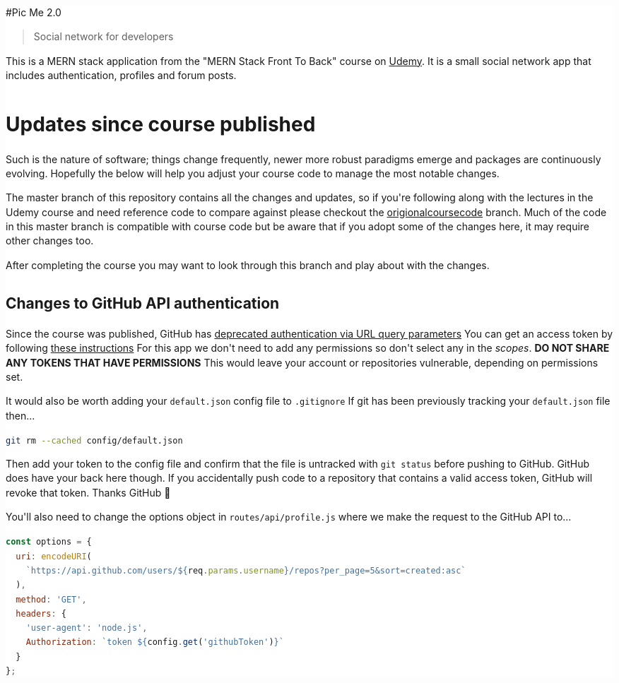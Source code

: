 #Pic Me 2.0

> Social network for developers

This is a MERN stack application from the "MERN Stack Front To Back" course on [Udemy](https://www.udemy.com/mern-stack-front-to-back/?couponCode=TRAVERSYMEDIA). It is a small social network app that includes authentication, profiles and forum posts.

# Updates since course published

Such is the nature of software; things change frequently, newer more robust paradigms emerge and packages are continuously evolving.
Hopefully the below will help you adjust your course code to manage the most notable changes.

The master branch of this repository contains all the changes and updates, so if you're following along with the lectures in the Udemy course and need reference code to compare against please checkout the [origionalcoursecode](https://github.com/bradtraversy/devconnector_2.0/tree/originalcoursecode) branch. Much of the code in this master branch is compatible with course code but be aware that if you adopt some of the changes here, it may require other changes too.

After completing the course you may want to look through this branch and play about with the changes.

## Changes to GitHub API authentication

Since the course was published, GitHub has [deprecated authentication via URL query parameters](https://developer.github.com/changes/2019-11-05-deprecated-passwords-and-authorizations-api/#authenticating-using-query-parameters)
You can get an access token by following [these instructions](https://help.github.com/en/github/authenticating-to-github/creating-a-personal-access-token-for-the-command-line)
For this app we don't need to add any permissions so don't select any in the _scopes_.
**DO NOT SHARE ANY TOKENS THAT HAVE PERMISSIONS**
This would leave your account or repositories vulnerable, depending on permissions set.

It would also be worth adding your `default.json` config file to `.gitignore`
If git has been previously tracking your `default.json` file then...

```bash
git rm --cached config/default.json
```

Then add your token to the config file and confirm that the file is untracked with `git status` before pushing to GitHub.
GitHub does have your back here though. If you accidentally push code to a repository that contains a valid access token, GitHub will revoke that token. Thanks GitHub 🙏

You'll also need to change the options object in `routes/api/profile.js` where we make the request to the GitHub API to...

```javascript
const options = {
  uri: encodeURI(
    `https://api.github.com/users/${req.params.username}/repos?per_page=5&sort=created:asc`
  ),
  method: 'GET',
  headers: {
    'user-agent': 'node.js',
    Authorization: `token ${config.get('githubToken')}`
  }
};
```
